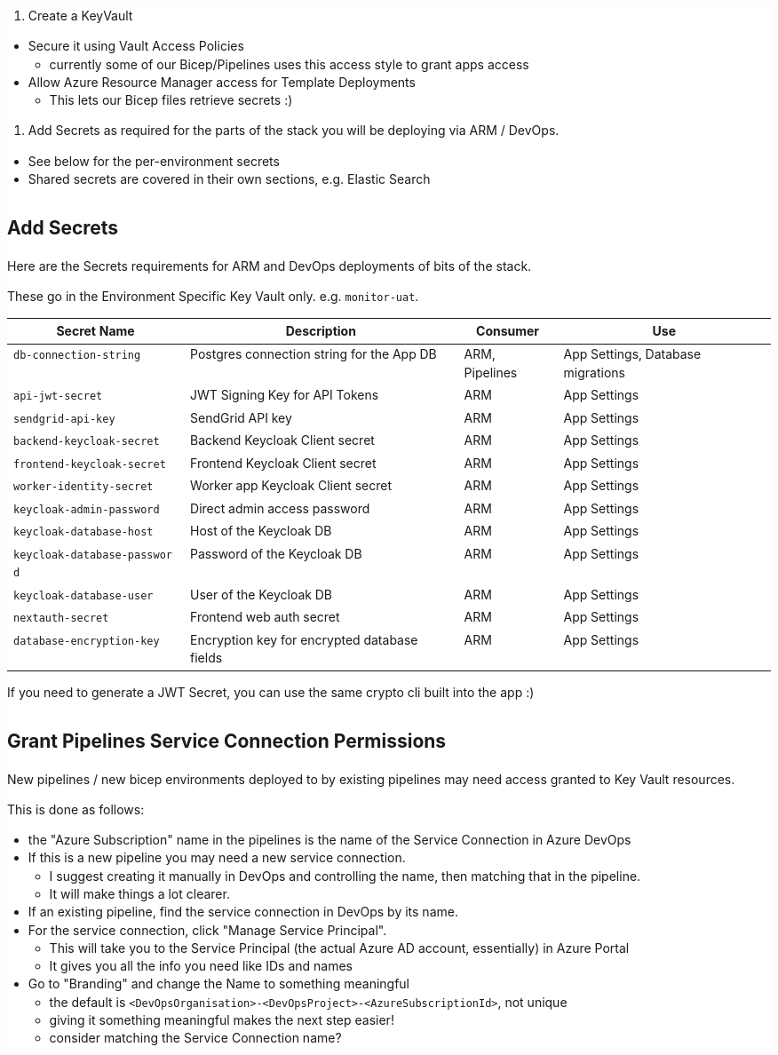 1. Create a KeyVault

- Secure it using Vault Access Policies
  - currently some of our Bicep/Pipelines uses this access style to grant apps access
- Allow Azure Resource Manager access for Template Deployments
  - This lets our Bicep files retrieve secrets :)

1. Add Secrets as required for the parts of the stack you will be deploying via ARM / DevOps.

- See below for the per-environment secrets
- Shared secrets are covered in their own sections, e.g. Elastic Search

## Add Secrets

Here are the Secrets requirements for ARM and DevOps deployments of bits of the stack.

These go in the Environment Specific Key Vault only. e.g. `monitor-uat`.

| Secret Name | Description | Consumer | Use |
| - | - | - | - |
| `db-connection-string` | Postgres connection string for the App DB | ARM, Pipelines | App Settings, Database migrations |
| `api-jwt-secret` | JWT Signing Key for API Tokens | ARM | App Settings |
| `sendgrid-api-key` | SendGrid API key | ARM | App Settings |
| `backend-keycloak-secret` | Backend Keycloak Client secret | ARM | App Settings |
| `frontend-keycloak-secret` | Frontend Keycloak Client secret | ARM | App Settings |
| `worker-identity-secret` | Worker app Keycloak Client secret | ARM | App Settings |
| `keycloak-admin-password` | Direct admin access password | ARM | App Settings |
| `keycloak-database-host` | Host of the Keycloak DB | ARM | App Settings |
| `keycloak-database-password` | Password of the Keycloak DB | ARM | App Settings |
| `keycloak-database-user` | User of the Keycloak DB | ARM | App Settings |
| `nextauth-secret` | Frontend web auth secret | ARM | App Settings |
| `database-encryption-key` | Encryption key for encrypted database fields | ARM | App Settings |

If you need to generate a JWT Secret, you can use the same crypto cli built into the app :)

## Grant Pipelines Service Connection Permissions

New pipelines / new bicep environments deployed to by existing pipelines may need access granted to Key Vault resources.

This is done as follows:

- the "Azure Subscription" name in the pipelines is the name of the Service Connection in Azure DevOps
- If this is a new pipeline you may need a new service connection.
  - I suggest creating it manually in DevOps and controlling the name, then matching that in the pipeline.
  - It will make things a lot clearer.
- If an existing pipeline, find the service connection in DevOps by its name.
- For the service connection, click "Manage Service Principal".
  - This will take you to the Service Principal (the actual Azure AD account, essentially) in Azure Portal
  - It gives you all the info you need like IDs and names
- Go to "Branding" and change the Name to something meaningful
  - the default is `<DevOpsOrganisation>-<DevOpsProject>-<AzureSubscriptionId>`, not unique
  - giving it something meaningful makes the next step easier!
  - consider matching the Service Connection name?